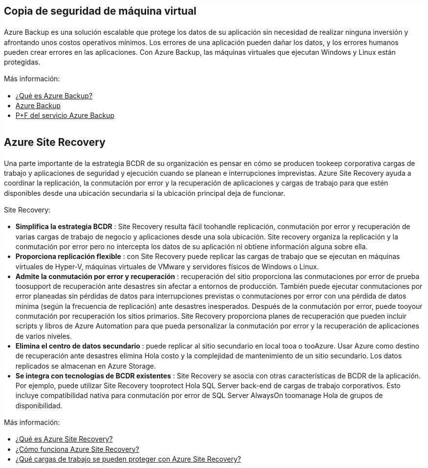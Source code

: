 ## <a name="virtual-machine-backup"></a>Copia de seguridad de máquina virtual
Azure Backup es una solución escalable que protege los datos de su aplicación sin necesidad de realizar ninguna inversión y afrontando unos costos operativos mínimos. Los errores de una aplicación pueden dañar los datos, y los errores humanos pueden crear errores en las aplicaciones. Con Azure Backup, las máquinas virtuales que ejecutan Windows y Linux están protegidas.

Más información:

* [¿Qué es Azure Backup?](../backup/backup-introduction-to-azure-backup.md)
* [Azure Backup](https://azure.microsoft.com/documentation/learning-paths/backup/)
* [P+F del servicio Azure Backup](../backup/backup-azure-backup-faq.md)

## <a name="azure-site-recovery"></a>Azure Site Recovery
Una parte importante de la estrategia BCDR de su organización es pensar en cómo se producen tookeep corporativa cargas de trabajo y aplicaciones de seguridad y ejecución cuando se planean e interrupciones imprevistas. Azure Site Recovery ayuda a coordinar la replicación, la conmutación por error y la recuperación de aplicaciones y cargas de trabajo para que estén disponibles desde una ubicación secundaria si la ubicación principal deja de funcionar.

Site Recovery:

* **Simplifica la estrategia BCDR** : Site Recovery resulta fácil toohandle replicación, conmutación por error y recuperación de varias cargas de trabajo de negocio y aplicaciones desde una sola ubicación. Site recovery organiza la replicación y la conmutación por error pero no intercepta los datos de su aplicación ni obtiene información alguna sobre ella.
* **Proporciona replicación flexible** : con Site Recovery puede replicar las cargas de trabajo que se ejecutan en máquinas virtuales de Hyper-V, máquinas virtuales de VMware y servidores físicos de Windows o Linux.
* **Admite la conmutación por error y recuperación** : recuperación del sitio proporciona las conmutaciones por error de prueba toosupport de recuperación ante desastres sin afectar a entornos de producción. También puede ejecutar conmutaciones por error planeadas sin pérdidas de datos para interrupciones previstas o conmutaciones por error con una pérdida de datos mínima (según la frecuencia de replicación) ante desastres inesperados. Después de la conmutación por error, puede tooyour conmutación por recuperación los sitios primarios. Site Recovery proporciona planes de recuperación que pueden incluir scripts y libros de Azure Automation para que pueda personalizar la conmutación por error y la recuperación de aplicaciones de varios niveles.
* **Elimina el centro de datos secundario** : puede replicar al sitio secundario en local tooa o tooAzure. Usar Azure como destino de recuperación ante desastres elimina Hola costo y la complejidad de mantenimiento de un sitio secundario. Los datos replicados se almacenan en Azure Storage.
* **Se integra con tecnologías de BCDR existentes** : Site Recovery se asocia con otras características de BCDR de la aplicación. Por ejemplo, puede utilizar Site Recovery tooprotect Hola SQL Server back-end de cargas de trabajo corporativos. Esto incluye compatibilidad nativa para conmutación por error de SQL Server AlwaysOn toomanage Hola de grupos de disponibilidad.

Más información:

* [¿Qué es Azure Site Recovery?](../site-recovery/site-recovery-overview.md)
* [¿Cómo funciona Azure Site Recovery?](../site-recovery/site-recovery-components.md)
* [¿Qué cargas de trabajo se pueden proteger con Azure Site Recovery?](../site-recovery/site-recovery-workload.md)

